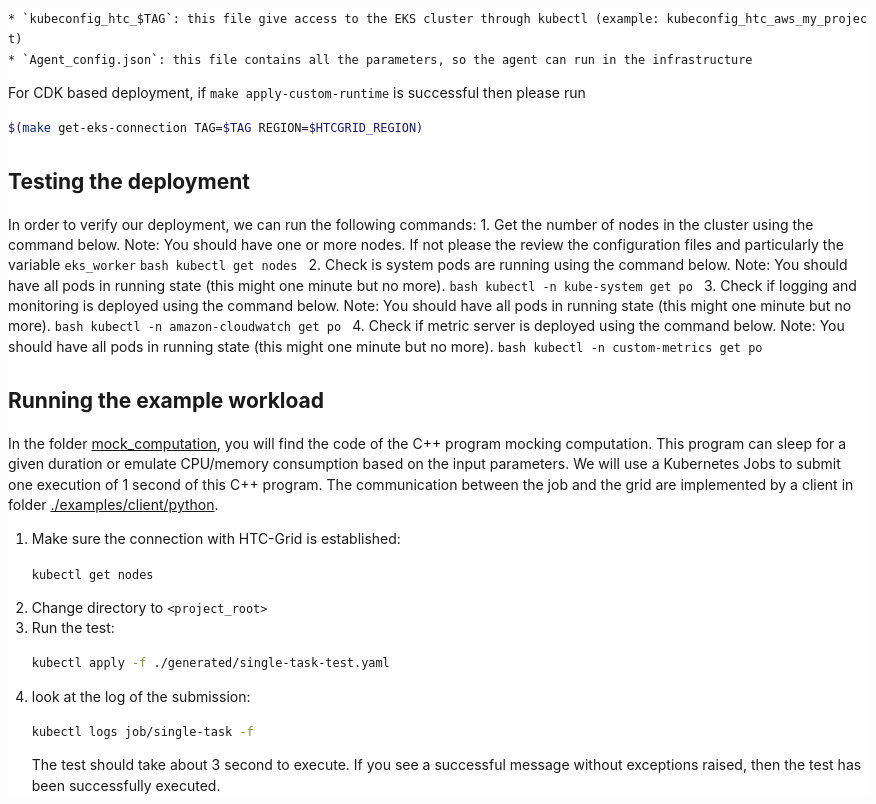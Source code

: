     * `kubeconfig_htc_$TAG`: this file give access to the EKS cluster through kubectl (example: kubeconfig_htc_aws_my_project)
    * `Agent_config.json`: this file contains all the parameters, so the agent can run in the infrastructure

For CDK based deployment, if `make apply-custom-runtime` is successful then please run
```bash
$(make get-eks-connection TAG=$TAG REGION=$HTCGRID_REGION)
```


## Testing the deployment
In order to verify our deployment, we can run the following commands:
    1. Get the number of nodes in the cluster using the command below. Note: You should have one or more nodes. If not please the review the configuration files and particularly the variable `eks_worker`
       ```bash
       kubectl get nodes
       ```
    2. Check is system pods are running using the command below. Note: You should have all pods in running state (this might one minute but no more).
       ```bash
       kubectl -n kube-system get po
       ```
    3. Check if logging and monitoring is deployed using the command below. Note: You should have all pods in running state (this might one minute but no more).
       ```bash
       kubectl -n amazon-cloudwatch get po
       ```
    4. Check if metric server is deployed using the command below. Note: You should have all pods in running state (this might one minute but no more).
       ```bash
       kubectl -n custom-metrics get po
       ```


## Running the example workload
In the folder [mock_computation](./examples/workloads/c++/mock_computation), you will find the code of the C++ program mocking computation. This program can sleep for a given duration or emulate CPU/memory consumption based on the input parameters.
We will use a Kubernetes Jobs to submit  one execution of 1 second of this C++ program. The communication between the job and the grid are implemented by a client in folder [./examples/client/python](./examples/client/python).

1. Make sure the connection with HTC-Grid is established:
   ```bash
   kubectl get nodes
   ```
2. Change directory to `<project_root>`
3. Run the test:
   ```bash
   kubectl apply -f ./generated/single-task-test.yaml
   ```
4. look at the log of the submission:
   ```bash
   kubectl logs job/single-task -f
   ```
   The test should take about 3 second to execute.
   If you see a successful message without exceptions raised, then the test has been successfully executed.
